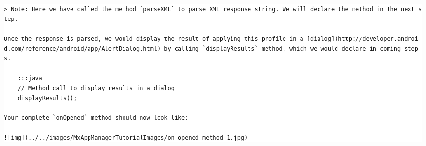 	> Note: Here we have called the method `parseXML` to parse XML response string. We will declare the method in the next step. 

	Once the response is parsed, we would display the result of applying this profile in a [dialog](http://developer.android.com/reference/android/app/AlertDialog.html) by calling `displayResults` method, which we would declare in coming steps.

		:::java
		// Method call to display results in a dialog
		displayResults();

    Your complete `onOpened` method should now look like:
    
    ![img](../../images/MxAppManagerTutorialImages/on_opened_method_1.jpg) 
